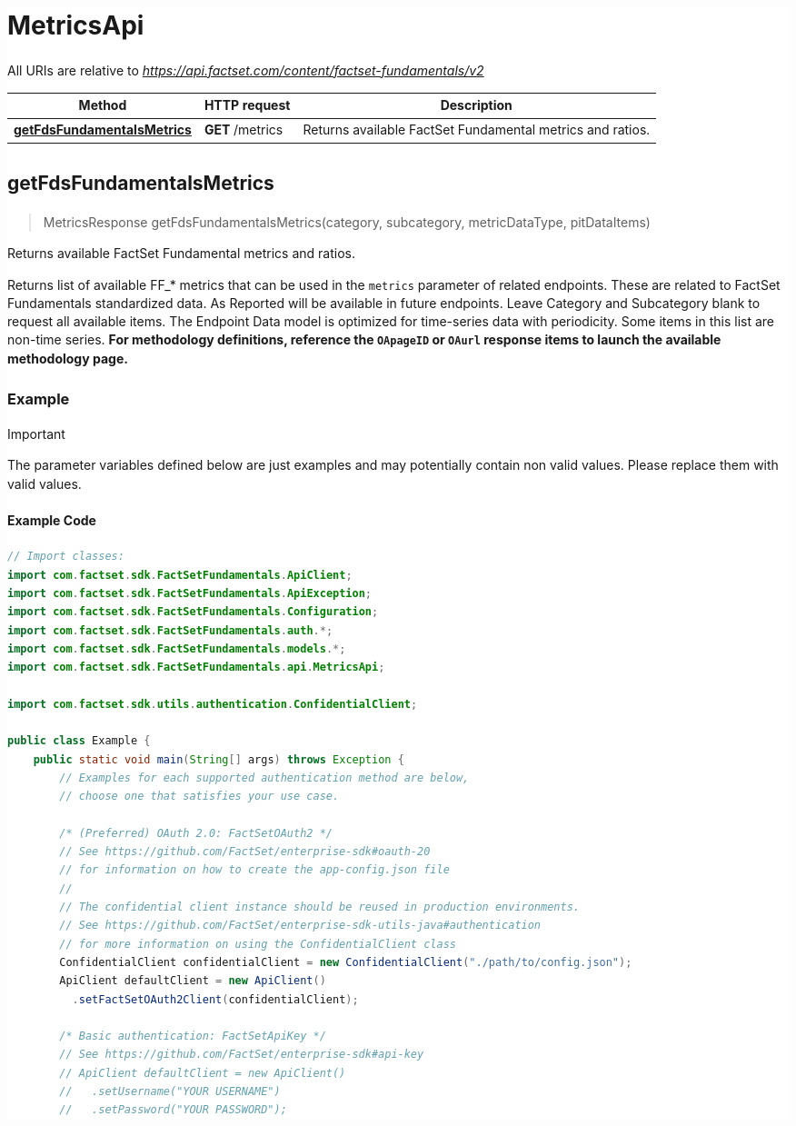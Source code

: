 # MetricsApi

All URIs are relative to *https://api.factset.com/content/factset-fundamentals/v2*

Method | HTTP request | Description
------------- | ------------- | -------------
[**getFdsFundamentalsMetrics**](MetricsApi.md#getFdsFundamentalsMetrics) | **GET** /metrics | Returns available FactSet Fundamental metrics and ratios.



## getFdsFundamentalsMetrics

> MetricsResponse getFdsFundamentalsMetrics(category, subcategory, metricDataType, pitDataItems)

Returns available FactSet Fundamental metrics and ratios.

Returns list of available FF_* metrics that can be used in the `metrics` parameter of related endpoints. These are related to FactSet Fundamentals standardized data. As Reported will be available in future endpoints. Leave Category and Subcategory blank to request all available items. The Endpoint Data model is optimized for time-series data with periodicity. Some items in this list are non-time series.
**For methodology definitions, reference the `OApageID` or `OAurl` response items to launch the available methodology page.**


### Example

> [!IMPORTANT]
> The parameter variables defined below are just examples and may potentially contain non valid values. Please replace them with valid values.

#### Example Code

```java
// Import classes:
import com.factset.sdk.FactSetFundamentals.ApiClient;
import com.factset.sdk.FactSetFundamentals.ApiException;
import com.factset.sdk.FactSetFundamentals.Configuration;
import com.factset.sdk.FactSetFundamentals.auth.*;
import com.factset.sdk.FactSetFundamentals.models.*;
import com.factset.sdk.FactSetFundamentals.api.MetricsApi;

import com.factset.sdk.utils.authentication.ConfidentialClient;

public class Example {
    public static void main(String[] args) throws Exception {
        // Examples for each supported authentication method are below,
        // choose one that satisfies your use case.

        /* (Preferred) OAuth 2.0: FactSetOAuth2 */
        // See https://github.com/FactSet/enterprise-sdk#oauth-20
        // for information on how to create the app-config.json file
        //
        // The confidential client instance should be reused in production environments.
        // See https://github.com/FactSet/enterprise-sdk-utils-java#authentication
        // for more information on using the ConfidentialClient class
        ConfidentialClient confidentialClient = new ConfidentialClient("./path/to/config.json");
        ApiClient defaultClient = new ApiClient()
          .setFactSetOAuth2Client(confidentialClient);

        /* Basic authentication: FactSetApiKey */
        // See https://github.com/FactSet/enterprise-sdk#api-key
        // ApiClient defaultClient = new ApiClient()
        //   .setUsername("YOUR USERNAME")
        //   .setPassword("YOUR PASSWORD");
```